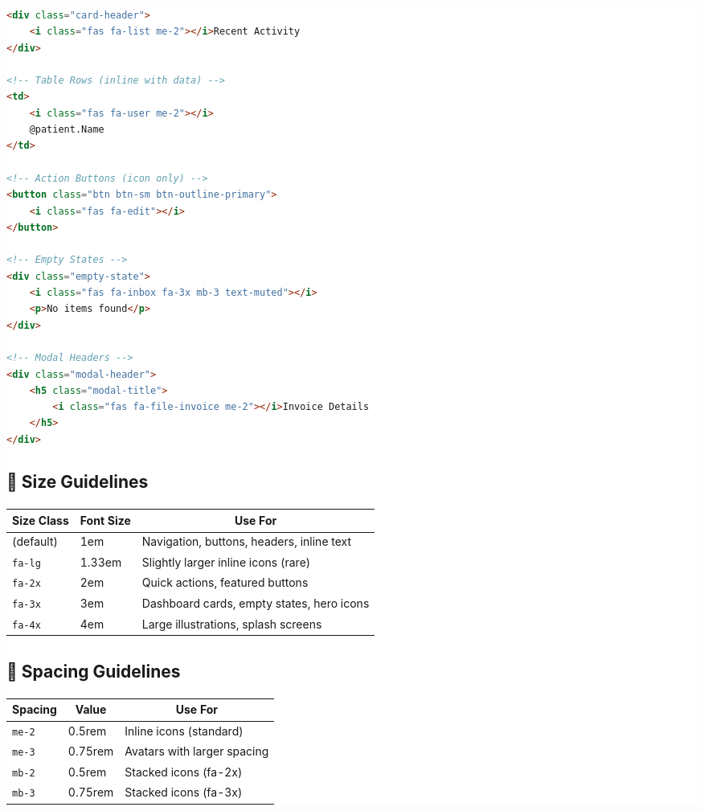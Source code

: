 ```html
<div class="card-header">
    <i class="fas fa-list me-2"></i>Recent Activity
</div>

<!-- Table Rows (inline with data) -->
<td>
    <i class="fas fa-user me-2"></i>
    @patient.Name
</td>

<!-- Action Buttons (icon only) -->
<button class="btn btn-sm btn-outline-primary">
    <i class="fas fa-edit"></i>
</button>

<!-- Empty States -->
<div class="empty-state">
    <i class="fas fa-inbox fa-3x mb-3 text-muted"></i>
    <p>No items found</p>
</div>

<!-- Modal Headers -->
<div class="modal-header">
    <h5 class="modal-title">
        <i class="fas fa-file-invoice me-2"></i>Invoice Details
    </h5>
</div>
```

## 📏 Size Guidelines

| Size Class | Font Size | Use For |
|------------|-----------|---------|
| (default) | 1em | Navigation, buttons, headers, inline text |
| `fa-lg` | 1.33em | Slightly larger inline icons (rare) |
| `fa-2x` | 2em | Quick actions, featured buttons |
| `fa-3x` | 3em | Dashboard cards, empty states, hero icons |
| `fa-4x` | 4em | Large illustrations, splash screens |

## 📏 Spacing Guidelines

| Spacing | Value | Use For |
|---------|-------|---------|
| `me-2` | 0.5rem | Inline icons (standard) |
| `me-3` | 0.75rem | Avatars with larger spacing |
| `mb-2` | 0.5rem | Stacked icons (fa-2x) |
| `mb-3` | 0.75rem | Stacked icons (fa-3x) |
